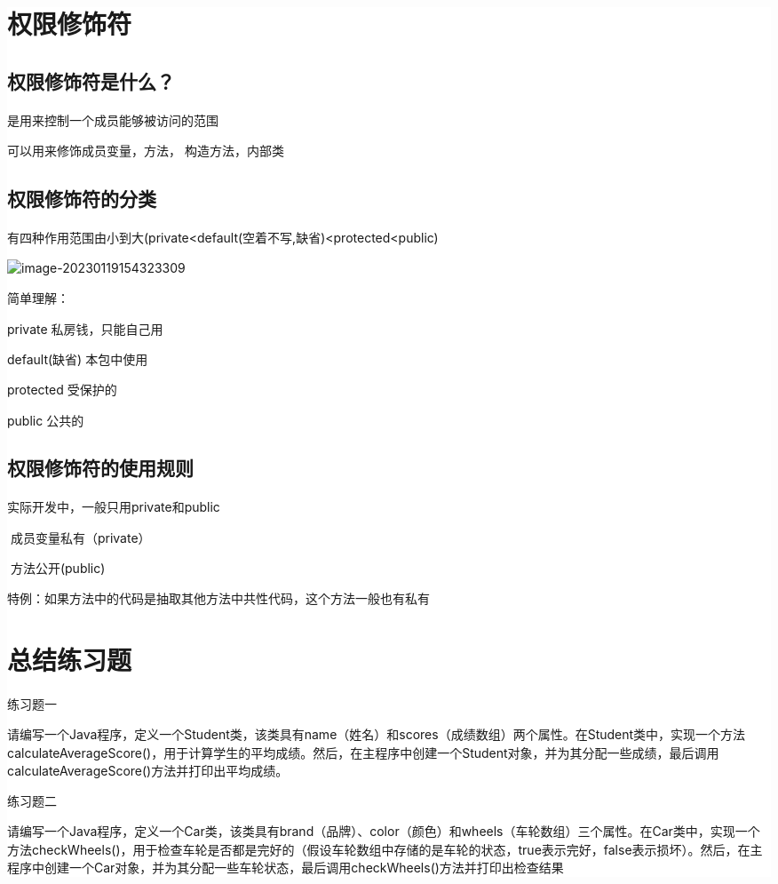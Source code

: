 # 权限修饰符

## 权限修饰符是什么？

是用来控制一个成员能够被访问的范围

可以用来修饰成员变量，方法， 构造方法，内部类

## 权限修饰符的分类

有四种作用范围由小到大(private<default(空着不写,缺省)<protected<public)

![image-20230119154323309](https://gitee.com/try-to-be-better/cloud-images/raw/master/img/image-20230119154323309.png)

简单理解：

private 私房钱，只能自己用

default(缺省) 本包中使用

protected 受保护的

public 公共的

## 权限修饰符的使用规则

实际开发中，一般只用private和public

​	成员变量私有（private）

​	方法公开(public)

特例：如果方法中的代码是抽取其他方法中共性代码，这个方法一般也有私有

# 总结练习题

练习题一 

请编写一个Java程序，定义一个Student类，该类具有name（姓名）和scores（成绩数组）两个属性。在Student类中，实现一个方法calculateAverageScore()，用于计算学生的平均成绩。然后，在主程序中创建一个Student对象，并为其分配一些成绩，最后调用calculateAverageScore()方法并打印出平均成绩。 



练习题二 

请编写一个Java程序，定义一个Car类，该类具有brand（品牌）、color（颜色）和wheels（车轮数组）三个属性。在Car类中，实现一个方法checkWheels()，用于检查车轮是否都是完好的（假设车轮数组中存储的是车轮的状态，true表示完好，false表示损坏）。然后，在主程序中创建一个Car对象，并为其分配一些车轮状态，最后调用checkWheels()方法并打印出检查结果

